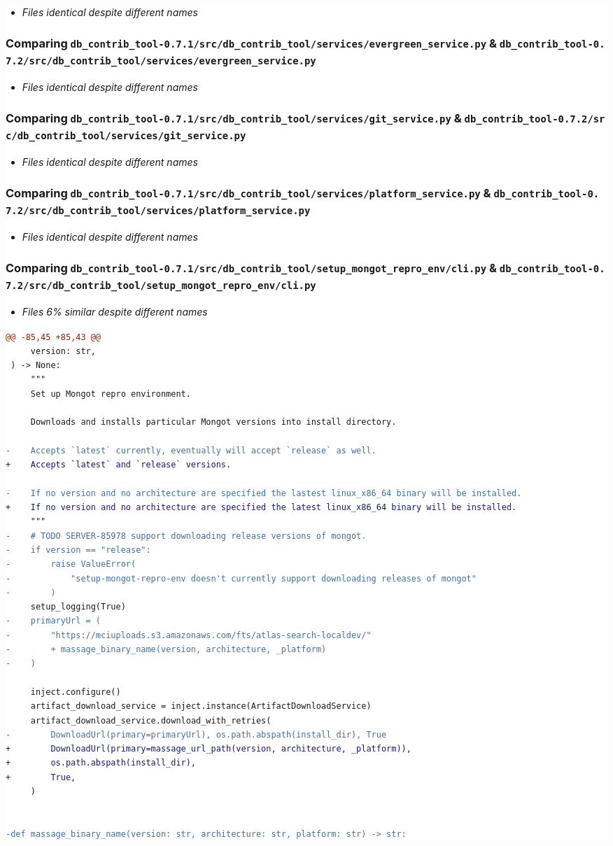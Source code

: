  * *Files identical despite different names*

### Comparing `db_contrib_tool-0.7.1/src/db_contrib_tool/services/evergreen_service.py` & `db_contrib_tool-0.7.2/src/db_contrib_tool/services/evergreen_service.py`

 * *Files identical despite different names*

### Comparing `db_contrib_tool-0.7.1/src/db_contrib_tool/services/git_service.py` & `db_contrib_tool-0.7.2/src/db_contrib_tool/services/git_service.py`

 * *Files identical despite different names*

### Comparing `db_contrib_tool-0.7.1/src/db_contrib_tool/services/platform_service.py` & `db_contrib_tool-0.7.2/src/db_contrib_tool/services/platform_service.py`

 * *Files identical despite different names*

### Comparing `db_contrib_tool-0.7.1/src/db_contrib_tool/setup_mongot_repro_env/cli.py` & `db_contrib_tool-0.7.2/src/db_contrib_tool/setup_mongot_repro_env/cli.py`

 * *Files 6% similar despite different names*

```diff
@@ -85,45 +85,43 @@
     version: str,
 ) -> None:
     """
     Set up Mongot repro environment.
 
     Downloads and installs particular Mongot versions into install directory.
 
-    Accepts `latest` currently, eventually will accept `release` as well.
+    Accepts `latest` and `release` versions.
 
-    If no version and no architecture are specified the lastest linux_x86_64 binary will be installed.
+    If no version and no architecture are specified the latest linux_x86_64 binary will be installed.
     """
-    # TODO SERVER-85978 support downloading release versions of mongot.
-    if version == "release":
-        raise ValueError(
-            "setup-mongot-repro-env doesn't currently support downloading releases of mongot"
-        )
     setup_logging(True)
-    primaryUrl = (
-        "https://mciuploads.s3.amazonaws.com/fts/atlas-search-localdev/"
-        + massage_binary_name(version, architecture, _platform)
-    )
 
     inject.configure()
     artifact_download_service = inject.instance(ArtifactDownloadService)
     artifact_download_service.download_with_retries(
-        DownloadUrl(primary=primaryUrl), os.path.abspath(install_dir), True
+        DownloadUrl(primary=massage_url_path(version, architecture, _platform)),
+        os.path.abspath(install_dir),
+        True,
     )
 
 
-def massage_binary_name(version: str, architecture: str, platform: str) -> str:
```